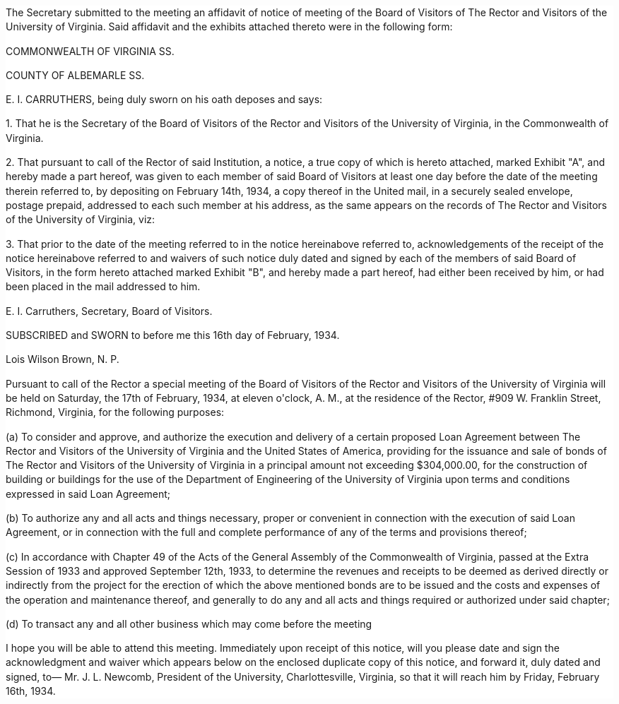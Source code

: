 The Secretary submitted to the meeting an affidavit of notice of meeting of the Board of Visitors of The Rector and Visitors of the University of Virginia. Said affidavit and the exhibits attached thereto were in the following form:

COMMONWEALTH OF VIRGINIA SS.

COUNTY OF ALBEMARLE SS.

E. I. CARRUTHERS, being duly sworn on his oath deposes and says:

1\. That he is the Secretary of the Board of Visitors of the Rector and Visitors of the University of Virginia, in the Commonwealth of Virginia.

2\. That pursuant to call of the Rector of said Institution, a notice, a true copy of which is hereto attached, marked Exhibit "A", and hereby made a part hereof, was given to each member of said Board of Visitors at least one day before the date of the meeting therein referred to, by depositing on February 14th, 1934, a copy thereof in the United mail, in a securely sealed envelope, postage prepaid, addressed to each such member at his address, as the same appears on the records of The Rector and Visitors of the University of Virginia, viz:

3\. That prior to the date of the meeting referred to in the notice hereinabove referred to, acknowledgements of the receipt of the notice hereinabove referred to and waivers of such notice duly dated and signed by each of the members of said Board of Visitors, in the form hereto attached marked Exhibit "B", and hereby made a part hereof, had either been received by him, or had been placed in the mail addressed to him.

E. I. Carruthers, Secretary, Board of Visitors.

SUBSCRIBED and SWORN to before me this 16th day of February, 1934.

Lois Wilson Brown, N. P.

Pursuant to call of the Rector a special meeting of the Board of Visitors of the Rector and Visitors of the University of Virginia will be held on Saturday, the 17th of February, 1934, at eleven o'clock, A. M., at the residence of the Rector, #909 W. Franklin Street, Richmond, Virginia, for the following purposes:

(a) To consider and approve, and authorize the execution and delivery of a certain proposed Loan Agreement between The Rector and Visitors of the University of Virginia and the United States of America, providing for the issuance and sale of bonds of The Rector and Visitors of the University of Virginia in a principal amount not exceeding $304,000.00, for the construction of building or buildings for the use of the Department of Engineering of the University of Virginia upon terms and conditions expressed in said Loan Agreement;

(b) To authorize any and all acts and things necessary, proper or convenient in connection with the execution of said Loan Agreement, or in connection with the full and complete performance of any of the terms and provisions thereof;

(c) In accordance with Chapter 49 of the Acts of the General Assembly of the Commonwealth of Virginia, passed at the Extra Session of 1933 and approved September 12th, 1933, to determine the revenues and receipts to be deemed as derived directly or indirectly from the project for the erection of which the above mentioned bonds are to be issued and the costs and expenses of the operation and maintenance thereof, and generally to do any and all acts and things required or authorized under said chapter;

(d) To transact any and all other business which may come before the meeting

I hope you will be able to attend this meeting. Immediately upon receipt of this notice, will you please date and sign the acknowledgment and waiver which appears below on the enclosed duplicate copy of this notice, and forward it, duly dated and signed, to— Mr. J. L. Newcomb, President of the University, Charlottesville, Virginia, so that it will reach him by Friday, February 16th, 1934.
